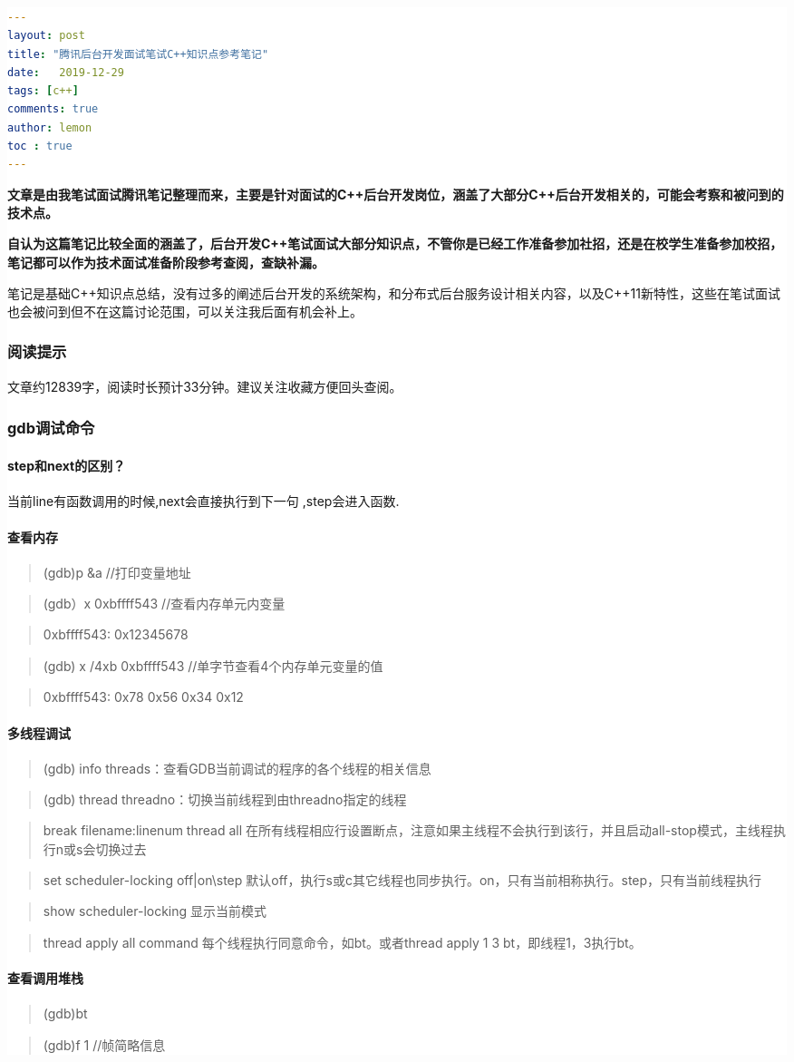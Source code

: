 ```yaml
---
layout: post
title: "腾讯后台开发面试笔试C++知识点参考笔记"
date:   2019-12-29
tags: [c++]
comments: true
author: lemon
toc : true
---
```


**文章是由我笔试面试腾讯笔记整理而来，主要是针对面试的C++后台开发岗位，涵盖了大部分C++后台开发相关的，可能会考察和被问到的技术点。**

**自认为这篇笔记比较全面的涵盖了，后台开发C++笔试面试大部分知识点，不管你是已经工作准备参加社招，还是在校学生准备参加校招，笔记都可以作为技术面试准备阶段参考查阅，查缺补漏。**

笔记是基础C++知识点总结，没有过多的阐述后台开发的系统架构，和分布式后台服务设计相关内容，以及C++11新特性，这些在笔试面试也会被问到但不在这篇讨论范围，可以关注我后面有机会补上。

### 阅读提示

文章约12839字，阅读时长预计33分钟。建议关注收藏方便回头查阅。

### gdb调试命令

#### step和next的区别？

当前line有函数调用的时候,next会直接执行到下一句 ,step会进入函数.

#### 查看内存

> (gdb)p &a                                      //打印变量地址

> (gdb）x 0xbffff543                         //查看内存单元内变量

> 0xbffff543: 0x12345678

> (gdb) x /4xb 0xbffff543                   //单字节查看4个内存单元变量的值

> 0xbffff543: 0x78 0x56 0x34 0x12

#### 多线程调试

> (gdb) info threads：查看GDB当前调试的程序的各个线程的相关信息

> (gdb) thread threadno：切换当前线程到由threadno指定的线程

> break filename:linenum thread all   在所有线程相应行设置断点，注意如果主线程不会执行到该行，并且启动all-stop模式，主线程执行n或s会切换过去

> set scheduler-locking off|on\step    默认off，执行s或c其它线程也同步执行。on，只有当前相称执行。step，只有当前线程执行

> show scheduler-locking          显示当前模式

> thread apply all command        每个线程执行同意命令，如bt。或者thread apply 1 3 bt，即线程1，3执行bt。

#### 查看调用堆栈

> (gdb)bt 

> (gdb)f 1                 //帧简略信息
